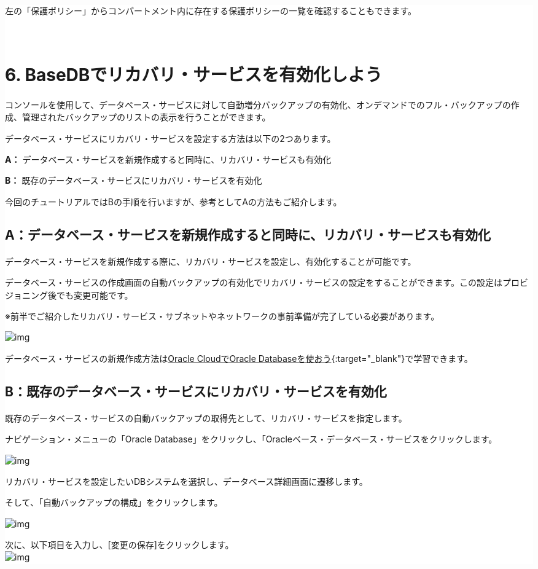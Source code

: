 左の「保護ポリシー」からコンパートメント内に存在する保護ポリシーの一覧を確認することもできます。

<br>

# 6. BaseDBでリカバリ・サービスを有効化しよう

コンソールを使用して、データベース・サービスに対して自動増分バックアップの有効化、オンデマンドでのフル・バックアップの作成、管理されたバックアップのリストの表示を行うことができます。
<br>

データベース・サービスにリカバリ・サービスを設定する方法は以下の2つあります。

**A：** データベース・サービスを新規作成すると同時に、リカバリ・サービスも有効化

**B：** 既存のデータベース・サービスにリカバリ・サービスを有効化
<br>

今回のチュートリアルではBの手順を行いますが、参考としてAの方法もご紹介します。
<br>

## A：データベース・サービスを新規作成すると同時に、リカバリ・サービスも有効化

データベース・サービスを新規作成する際に、リカバリ・サービスを設定し、有効化することが可能です。
<br>

データベース・サービスの作成画面の自動バックアップの有効化でリカバリ・サービスの設定をすることができます。この設定はプロビジョニング後でも変更可能です。

※前半でご紹介したリカバリ・サービス・サブネットやネットワークの事前準備が完了している必要があります。

![img](zrcv19.png)

データベース・サービスの新規作成方法は[Oracle CloudでOracle Databaseを使おう](../dbcs101-create-db){:target="_blank"}で学習できます。
<br>


## B：既存のデータベース・サービスにリカバリ・サービスを有効化

既存のデータベース・サービスの自動バックアップの取得先として、リカバリ・サービスを指定します。
<br>

ナビゲーション・メニューの「Oracle Database」をクリックし、「Oracleベース・データベース・サービスをクリックします。

![img](zrcv15.png)
<br>

リカバリ・サービスを設定したいDBシステムを選択し、データベース詳細画面に遷移します。

そして、「自動バックアップの構成」をクリックします。

![img](zrcv16.png)
<br>

次に、以下項目を入力し、[変更の保存]をクリックします。
<br>
![img](zrcv17.png)
<br>
